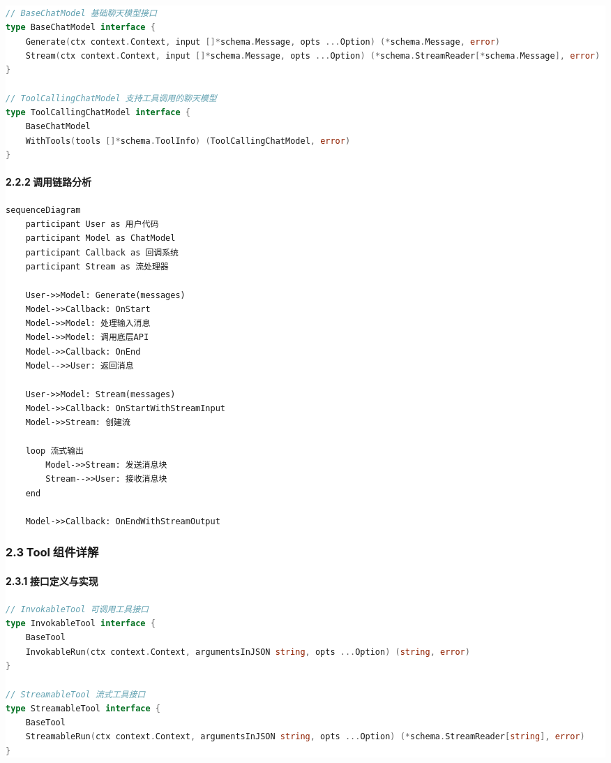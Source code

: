 ```go
// BaseChatModel 基础聊天模型接口
type BaseChatModel interface {
    Generate(ctx context.Context, input []*schema.Message, opts ...Option) (*schema.Message, error)
    Stream(ctx context.Context, input []*schema.Message, opts ...Option) (*schema.StreamReader[*schema.Message], error)
}

// ToolCallingChatModel 支持工具调用的聊天模型
type ToolCallingChatModel interface {
    BaseChatModel
    WithTools(tools []*schema.ToolInfo) (ToolCallingChatModel, error)
}
```

#### 2.2.2 调用链路分析

```mermaid
sequenceDiagram
    participant User as 用户代码
    participant Model as ChatModel
    participant Callback as 回调系统
    participant Stream as 流处理器
    
    User->>Model: Generate(messages)
    Model->>Callback: OnStart
    Model->>Model: 处理输入消息
    Model->>Model: 调用底层API
    Model->>Callback: OnEnd
    Model-->>User: 返回消息
    
    User->>Model: Stream(messages)
    Model->>Callback: OnStartWithStreamInput
    Model->>Stream: 创建流
    
    loop 流式输出
        Model->>Stream: 发送消息块
        Stream-->>User: 接收消息块
    end
    
    Model->>Callback: OnEndWithStreamOutput
```

### 2.3 Tool 组件详解

#### 2.3.1 接口定义与实现

```go
// InvokableTool 可调用工具接口
type InvokableTool interface {
    BaseTool
    InvokableRun(ctx context.Context, argumentsInJSON string, opts ...Option) (string, error)
}

// StreamableTool 流式工具接口  
type StreamableTool interface {
    BaseTool
    StreamableRun(ctx context.Context, argumentsInJSON string, opts ...Option) (*schema.StreamReader[string], error)
}
```
